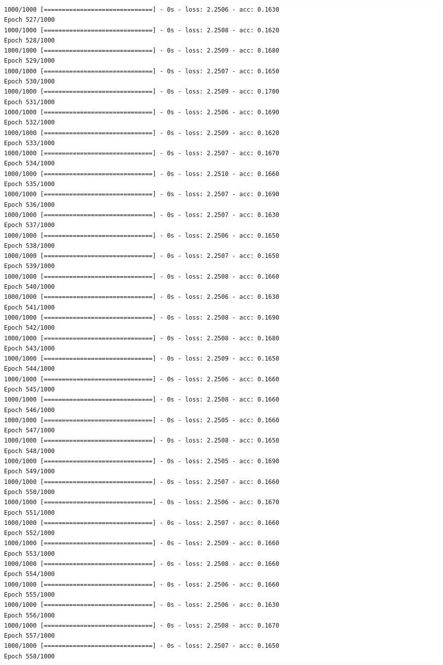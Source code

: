     1000/1000 [==============================] - 0s - loss: 2.2506 - acc: 0.1630     
    Epoch 527/1000
    1000/1000 [==============================] - 0s - loss: 2.2508 - acc: 0.1620     
    Epoch 528/1000
    1000/1000 [==============================] - 0s - loss: 2.2509 - acc: 0.1680     
    Epoch 529/1000
    1000/1000 [==============================] - 0s - loss: 2.2507 - acc: 0.1650     
    Epoch 530/1000
    1000/1000 [==============================] - 0s - loss: 2.2509 - acc: 0.1700     
    Epoch 531/1000
    1000/1000 [==============================] - 0s - loss: 2.2506 - acc: 0.1690     
    Epoch 532/1000
    1000/1000 [==============================] - 0s - loss: 2.2509 - acc: 0.1620     
    Epoch 533/1000
    1000/1000 [==============================] - 0s - loss: 2.2507 - acc: 0.1670     
    Epoch 534/1000
    1000/1000 [==============================] - 0s - loss: 2.2510 - acc: 0.1660     
    Epoch 535/1000
    1000/1000 [==============================] - 0s - loss: 2.2507 - acc: 0.1690     
    Epoch 536/1000
    1000/1000 [==============================] - 0s - loss: 2.2507 - acc: 0.1630     
    Epoch 537/1000
    1000/1000 [==============================] - 0s - loss: 2.2506 - acc: 0.1650     
    Epoch 538/1000
    1000/1000 [==============================] - 0s - loss: 2.2507 - acc: 0.1650     
    Epoch 539/1000
    1000/1000 [==============================] - 0s - loss: 2.2508 - acc: 0.1660     
    Epoch 540/1000
    1000/1000 [==============================] - 0s - loss: 2.2506 - acc: 0.1630     
    Epoch 541/1000
    1000/1000 [==============================] - 0s - loss: 2.2508 - acc: 0.1690     
    Epoch 542/1000
    1000/1000 [==============================] - 0s - loss: 2.2508 - acc: 0.1680     
    Epoch 543/1000
    1000/1000 [==============================] - 0s - loss: 2.2509 - acc: 0.1650     
    Epoch 544/1000
    1000/1000 [==============================] - 0s - loss: 2.2506 - acc: 0.1660     
    Epoch 545/1000
    1000/1000 [==============================] - 0s - loss: 2.2508 - acc: 0.1660     
    Epoch 546/1000
    1000/1000 [==============================] - 0s - loss: 2.2505 - acc: 0.1660     
    Epoch 547/1000
    1000/1000 [==============================] - 0s - loss: 2.2508 - acc: 0.1650     
    Epoch 548/1000
    1000/1000 [==============================] - 0s - loss: 2.2505 - acc: 0.1690     
    Epoch 549/1000
    1000/1000 [==============================] - 0s - loss: 2.2507 - acc: 0.1660     
    Epoch 550/1000
    1000/1000 [==============================] - 0s - loss: 2.2506 - acc: 0.1670     
    Epoch 551/1000
    1000/1000 [==============================] - 0s - loss: 2.2507 - acc: 0.1660     
    Epoch 552/1000
    1000/1000 [==============================] - 0s - loss: 2.2509 - acc: 0.1660     
    Epoch 553/1000
    1000/1000 [==============================] - 0s - loss: 2.2508 - acc: 0.1660     
    Epoch 554/1000
    1000/1000 [==============================] - 0s - loss: 2.2506 - acc: 0.1660     
    Epoch 555/1000
    1000/1000 [==============================] - 0s - loss: 2.2506 - acc: 0.1630     
    Epoch 556/1000
    1000/1000 [==============================] - 0s - loss: 2.2508 - acc: 0.1670     
    Epoch 557/1000
    1000/1000 [==============================] - 0s - loss: 2.2507 - acc: 0.1650     
    Epoch 558/1000